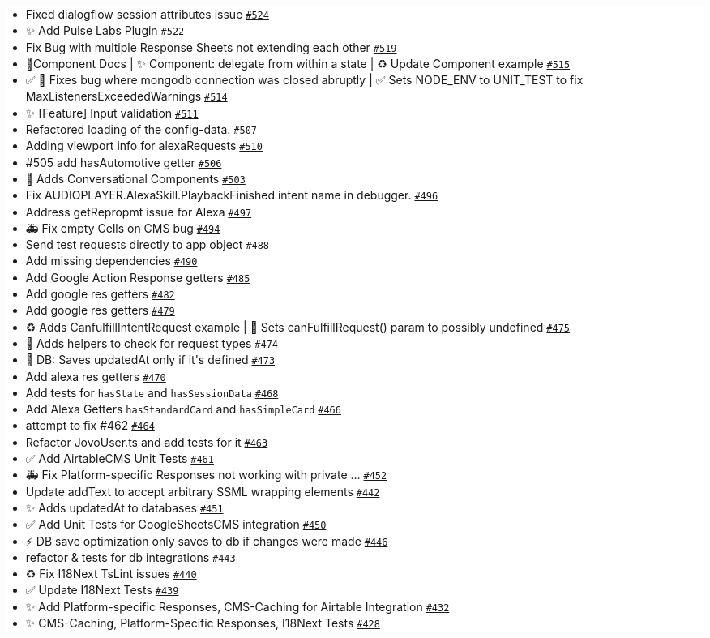 - Fixed dialogflow session attributes issue [`#524`](https://github.com/jovotech/jovo-framework/pull/524)
- :sparkles: Add Pulse Labs Plugin [`#522`](https://github.com/jovotech/jovo-framework/pull/522)
-  Fix Bug with multiple Response Sheets not extending each other [`#519`](https://github.com/jovotech/jovo-framework/pull/519)
- 📝Component Docs | ✨ Component: delegate from within a state | ♻️ Update Component example [`#515`](https://github.com/jovotech/jovo-framework/pull/515)
- ✅ 🐛 Fixes bug where mongodb connection was closed abruptly | ✅ Sets NODE_ENV to UNIT_TEST to fix MaxListenersExceededWarnings [`#514`](https://github.com/jovotech/jovo-framework/pull/514)
- :sparkles: [Feature] Input validation [`#511`](https://github.com/jovotech/jovo-framework/pull/511)
- Refactored loading of the config-data. [`#507`](https://github.com/jovotech/jovo-framework/pull/507)
- Adding viewport info for alexaRequests [`#510`](https://github.com/jovotech/jovo-framework/pull/510)
- #505 add hasAutomotive getter [`#506`](https://github.com/jovotech/jovo-framework/pull/506)
- 🚧 Adds Conversational Components [`#503`](https://github.com/jovotech/jovo-framework/pull/503)
- Fix AUDIOPLAYER.AlexaSkill.PlaybackFinished intent name in debugger. [`#496`](https://github.com/jovotech/jovo-framework/pull/496)
- Address getRepropmt issue for Alexa [`#497`](https://github.com/jovotech/jovo-framework/pull/497)
- :ambulance: Fix empty Cells on CMS bug [`#494`](https://github.com/jovotech/jovo-framework/pull/494)
- Send test requests directly to app object [`#488`](https://github.com/jovotech/jovo-framework/pull/488)
- Add missing dependencies [`#490`](https://github.com/jovotech/jovo-framework/pull/490)
- Add Google Action Response getters [`#485`](https://github.com/jovotech/jovo-framework/pull/485)
- Add google res getters [`#482`](https://github.com/jovotech/jovo-framework/pull/482)
- Add google res getters [`#479`](https://github.com/jovotech/jovo-framework/pull/479)
- ♻️ Adds CanfulfillIntentRequest example |  🐛 Sets canFulfillRequest() param to possibly undefined [`#475`](https://github.com/jovotech/jovo-framework/pull/475)
- 🚸 Adds helpers to check for request types [`#474`](https://github.com/jovotech/jovo-framework/pull/474)
- 🐛 DB: Saves updatedAt only if it's defined [`#473`](https://github.com/jovotech/jovo-framework/pull/473)
- Add alexa res getters [`#470`](https://github.com/jovotech/jovo-framework/pull/470)
- Add tests for `hasState` and `hasSessionData`  [`#468`](https://github.com/jovotech/jovo-framework/pull/468)
- Add Alexa Getters `hasStandardCard` and `hasSimpleCard` [`#466`](https://github.com/jovotech/jovo-framework/pull/466)
- attempt to fix #462  [`#464`](https://github.com/jovotech/jovo-framework/pull/464)
- Refactor JovoUser.ts and add tests for it [`#463`](https://github.com/jovotech/jovo-framework/pull/463)
- :white_check_mark: Add AirtableCMS Unit Tests [`#461`](https://github.com/jovotech/jovo-framework/pull/461)
- :ambulance: Fix Platform-specific Responses not working with private … [`#452`](https://github.com/jovotech/jovo-framework/pull/452)
- Update addText to accept arbitrary SSML wrapping elements [`#442`](https://github.com/jovotech/jovo-framework/pull/442)
- ✨ Adds updatedAt to databases [`#451`](https://github.com/jovotech/jovo-framework/pull/451)
- :white_check_mark: Add Unit Tests for GoogleSheetsCMS integration [`#450`](https://github.com/jovotech/jovo-framework/pull/450)
- ⚡️ DB save optimization only saves to db if changes were made [`#446`](https://github.com/jovotech/jovo-framework/pull/446)
- refactor & tests for db integrations [`#443`](https://github.com/jovotech/jovo-framework/pull/443)
- :recycle: Fix I18Next TsLint issues [`#440`](https://github.com/jovotech/jovo-framework/pull/440)
- :white_check_mark: Update I18Next Tests [`#439`](https://github.com/jovotech/jovo-framework/pull/439)
- :sparkles: Add Platform-specific Responses, CMS-Caching for Airtable Integration [`#432`](https://github.com/jovotech/jovo-framework/pull/432)
- :sparkles: CMS-Caching, Platform-Specific Responses, I18Next Tests [`#428`](https://github.com/jovotech/jovo-framework/pull/428)
